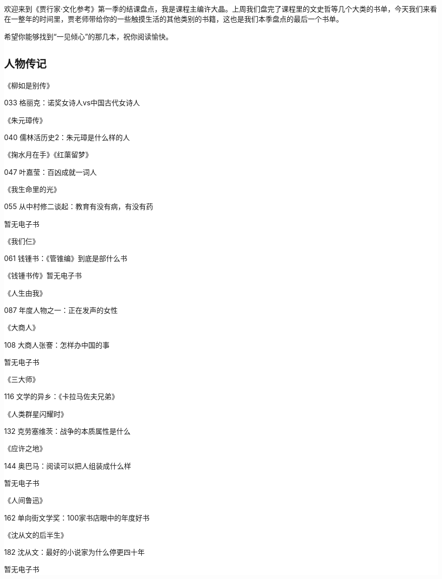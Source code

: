 欢迎来到《贾行家·文化参考》第一季的结课盘点，我是课程主编许大晶。上周我们盘完了课程里的文史哲等几个大类的书单，今天我们来看在一整年的时间里，贾老师带给你的一些触摸生活的其他类别的书籍，这也是我们本季盘点的最后一个书单。

希望你能够找到“一见倾心”的那几本，祝你阅读愉快。

## 人物传记

《柳如是别传》

033 格丽克：诺奖女诗人vs中国古代女诗人

《朱元璋传》

040 儒林活历史2：朱元璋是什么样的人

《掬水月在手》《红蕖留梦》

047 叶嘉莹：百凶成就一词人

《我生命里的光》

055 从中村修二谈起：教育有没有病，有没有药

暂无电子书

《我们仨》

061 钱锺书：《管锥编》到底是部什么书

《钱锺书传》暂无电子书

《人生由我》

087 年度人物之一：正在发声的女性

《大商人》

108 大商人张謇：怎样办中国的事

暂无电子书

《三大师》

116 文学的异乡：《卡拉马佐夫兄弟》

《人类群星闪耀时》

132 克劳塞维茨：战争的本质属性是什么

《应许之地》

144 奥巴马：阅读可以把人组装成什么样

暂无电子书

《人间鲁迅》

162 单向街文学奖：100家书店眼中的年度好书

《沈从文的后半生》

182 沈从文：最好的小说家为什么停更四十年

暂无电子书
